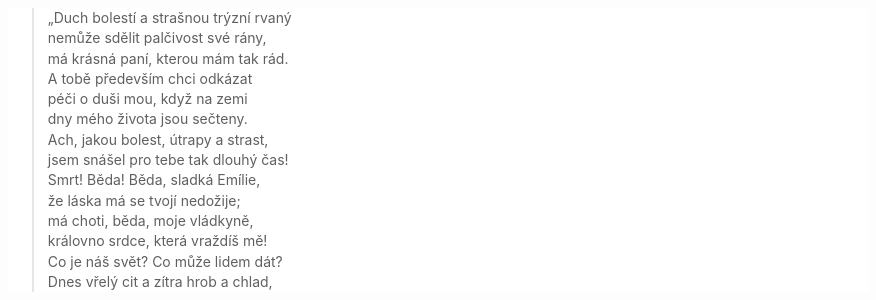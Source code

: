 > „Duch bolestí a strašnou trýzní rvaný  
> nemůže sdělit palčivost své rány,  
> má krásná paní, kterou mám tak rád.  
> A tobě především chci odkázat  
> péči o duši mou, když na zemi  
> dny mého života jsou sečteny.  
> Ach, jakou bolest, útrapy a strast,  
> jsem snášel pro tebe tak dlouhý čas!  
> Smrt! Běda! Běda, sladká Emílie,  
> že láska má se tvojí nedožije;  
> má choti, běda, moje vládkyně,  
> královno srdce, která vraždíš mě!  
> Co je náš svět? Co může lidem dát?  
> Dnes vřelý cit a zítra hrob a chlad,  
